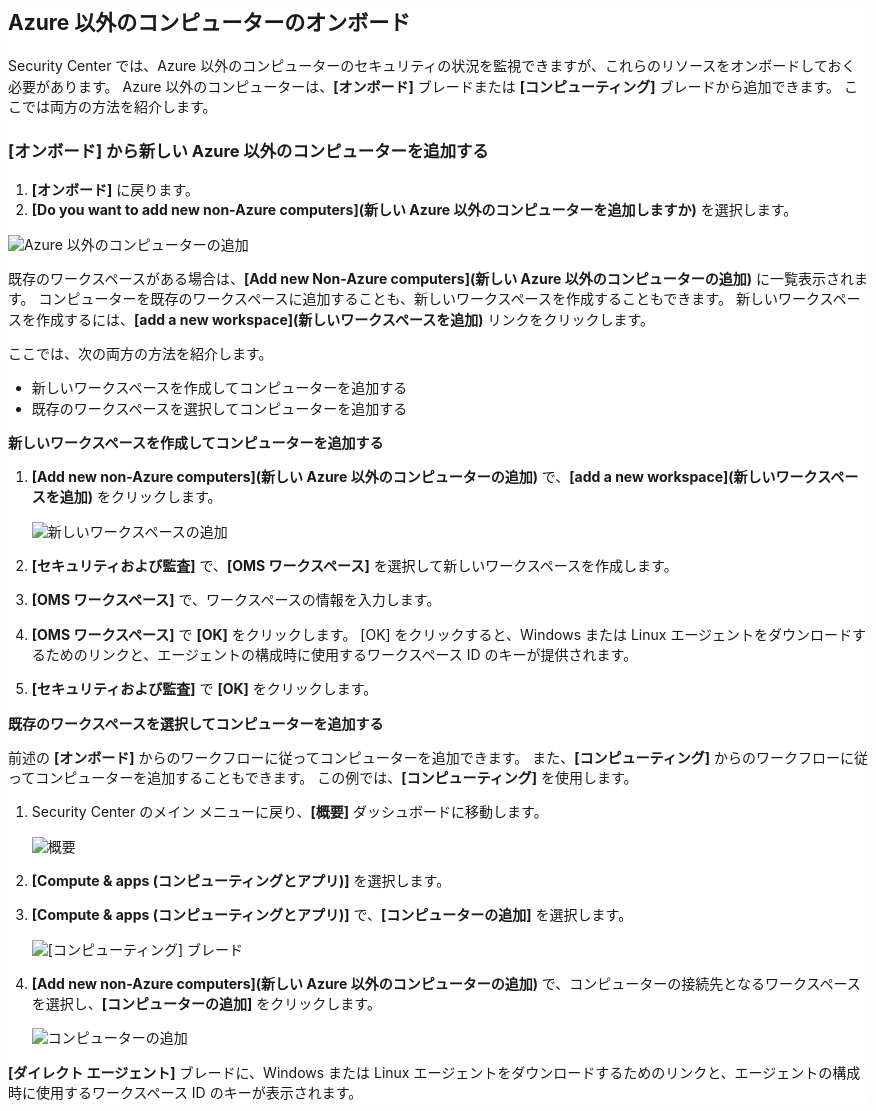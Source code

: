 ## <a name="onboard-non-azure-computers"></a>Azure 以外のコンピューターのオンボード
Security Center では、Azure 以外のコンピューターのセキュリティの状況を監視できますが、これらのリソースをオンボードしておく必要があります。 Azure 以外のコンピューターは、**[オンボード]** ブレードまたは **[コンピューティング]** ブレードから追加できます。 ここでは両方の方法を紹介します。

### <a name="add-new-non-azure-computers-from-onboarding"></a>[オンボード] から新しい Azure 以外のコンピューターを追加する

1. **[オンボード]** に戻ります。   
2. **[Do you want to add new non-Azure computers]\(新しい Azure 以外のコンピューターを追加しますか\)** を選択します。

  ![Azure 以外のコンピューターの追加][3]

既存のワークスペースがある場合は、**[Add new Non-Azure computers]\(新しい Azure 以外のコンピューターの追加\)** に一覧表示されます。 コンピューターを既存のワークスペースに追加することも、新しいワークスペースを作成することもできます。 新しいワークスペースを作成するには、**[add a new workspace]\(新しいワークスペースを追加\)** リンクをクリックします。

ここでは、次の両方の方法を紹介します。

- 新しいワークスペースを作成してコンピューターを追加する
- 既存のワークスペースを選択してコンピューターを追加する

**新しいワークスペースを作成してコンピューターを追加する**

1. **[Add new non-Azure computers]\(新しい Azure 以外のコンピューターの追加\)** で、**[add a new workspace]\(新しいワークスペースを追加\)** をクリックします。

   ![新しいワークスペースの追加][4]

2. **[セキュリティおよび監査]** で、**[OMS ワークスペース]** を選択して新しいワークスペースを作成します。
3. **[OMS ワークスペース]** で、ワークスペースの情報を入力します。
4. **[OMS ワークスペース]** で **[OK]** をクリックします。  [OK] をクリックすると、Windows または Linux エージェントをダウンロードするためのリンクと、エージェントの構成時に使用するワークスペース ID のキーが提供されます。
5. **[セキュリティおよび監査]** で **[OK]** をクリックします。

**既存のワークスペースを選択してコンピューターを追加する**

前述の **[オンボード]** からのワークフローに従ってコンピューターを追加できます。 また、**[コンピューティング]** からのワークフローに従ってコンピューターを追加することもできます。 この例では、**[コンピューティング]** を使用します。

1. Security Center のメイン メニューに戻り、**[概要]** ダッシュボードに移動します。

   ![概要][5]

2. **[Compute & apps (コンピューティングとアプリ)]** を選択します。
3. **[Compute & apps (コンピューティングとアプリ)]** で、**[コンピューターの追加]** を選択します。

   ![[コンピューティング] ブレード][6]

4. **[Add new non-Azure computers]\(新しい Azure 以外のコンピューターの追加\)** で、コンピューターの接続先となるワークスペースを選択し、**[コンピューターの追加]** をクリックします。

   ![コンピューターの追加][7]

 **[ダイレクト エージェント]** ブレードに、Windows または Linux エージェントをダウンロードするためのリンクと、エージェントの構成時に使用するワークスペース ID のキーが表示されます。   


[1]: ./media/security-center-onboarding/onboard.png
[2]: ./media/security-center-onboarding/onboard-subscription.png
[3]: ./media/security-center-onboarding/add-non-azure-resource.png
[4]: ./media/security-center-onboarding/create-workspace.png
[5]: ./media/security-center-onboarding/overview.png
[6]: ./media/security-center-onboarding/compute-blade.png
[7]: ./media/security-center-onboarding/add-non-azure-computer.png
[8]: ./media/security-center-onboarding/onboard-workspace.png